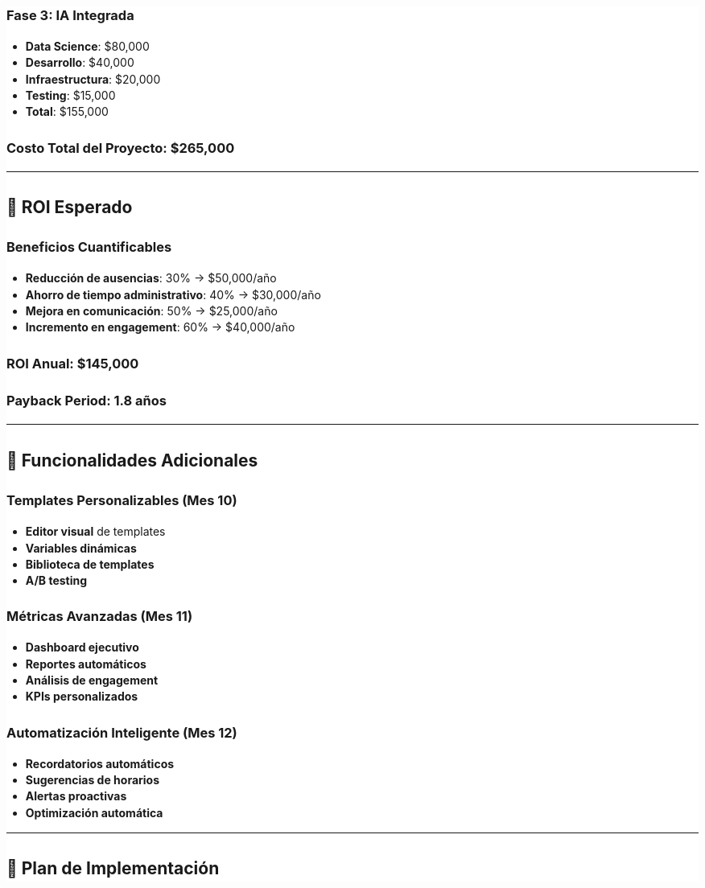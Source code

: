 ### Fase 3: IA Integrada
- **Data Science**: $80,000
- **Desarrollo**: $40,000
- **Infraestructura**: $20,000
- **Testing**: $15,000
- **Total**: $155,000

### **Costo Total del Proyecto**: $265,000

---

## 🎯 ROI Esperado

### Beneficios Cuantificables
- **Reducción de ausencias**: 30% → $50,000/año
- **Ahorro de tiempo administrativo**: 40% → $30,000/año
- **Mejora en comunicación**: 50% → $25,000/año
- **Incremento en engagement**: 60% → $40,000/año

### **ROI Anual**: $145,000
### **Payback Period**: 1.8 años

---

## 🔄 Funcionalidades Adicionales

### Templates Personalizables (Mes 10)
- **Editor visual** de templates
- **Variables dinámicas**
- **Biblioteca de templates**
- **A/B testing**

### Métricas Avanzadas (Mes 11)
- **Dashboard ejecutivo**
- **Reportes automáticos**
- **Análisis de engagement**
- **KPIs personalizados**

### Automatización Inteligente (Mes 12)
- **Recordatorios automáticos**
- **Sugerencias de horarios**
- **Alertas proactivas**
- **Optimización automática**

---

## 🚀 Plan de Implementación
